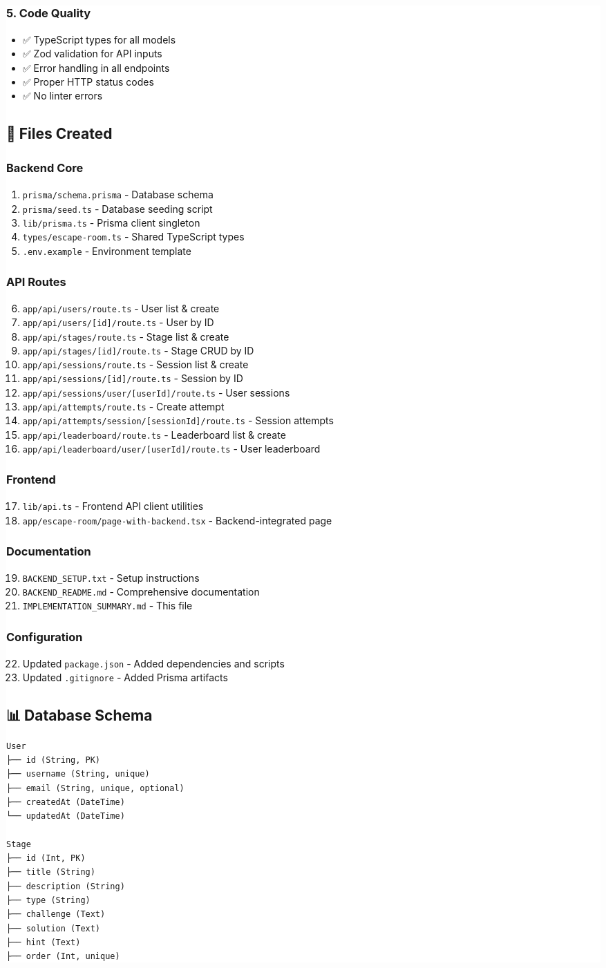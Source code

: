 ### 5. Code Quality
- ✅ TypeScript types for all models
- ✅ Zod validation for API inputs
- ✅ Error handling in all endpoints
- ✅ Proper HTTP status codes
- ✅ No linter errors

## 📁 Files Created

### Backend Core
1. `prisma/schema.prisma` - Database schema
2. `prisma/seed.ts` - Database seeding script
3. `lib/prisma.ts` - Prisma client singleton
4. `types/escape-room.ts` - Shared TypeScript types
5. `.env.example` - Environment template

### API Routes
6. `app/api/users/route.ts` - User list & create
7. `app/api/users/[id]/route.ts` - User by ID
8. `app/api/stages/route.ts` - Stage list & create
9. `app/api/stages/[id]/route.ts` - Stage CRUD by ID
10. `app/api/sessions/route.ts` - Session list & create
11. `app/api/sessions/[id]/route.ts` - Session by ID
12. `app/api/sessions/user/[userId]/route.ts` - User sessions
13. `app/api/attempts/route.ts` - Create attempt
14. `app/api/attempts/session/[sessionId]/route.ts` - Session attempts
15. `app/api/leaderboard/route.ts` - Leaderboard list & create
16. `app/api/leaderboard/user/[userId]/route.ts` - User leaderboard

### Frontend
17. `lib/api.ts` - Frontend API client utilities
18. `app/escape-room/page-with-backend.tsx` - Backend-integrated page

### Documentation
19. `BACKEND_SETUP.txt` - Setup instructions
20. `BACKEND_README.md` - Comprehensive documentation
21. `IMPLEMENTATION_SUMMARY.md` - This file

### Configuration
22. Updated `package.json` - Added dependencies and scripts
23. Updated `.gitignore` - Added Prisma artifacts

## 📊 Database Schema

```
User
├── id (String, PK)
├── username (String, unique)
├── email (String, unique, optional)
├── createdAt (DateTime)
└── updatedAt (DateTime)

Stage
├── id (Int, PK)
├── title (String)
├── description (String)
├── type (String)
├── challenge (Text)
├── solution (Text)
├── hint (Text)
├── order (Int, unique)
```